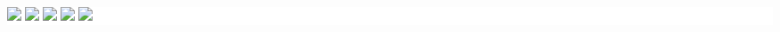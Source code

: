 <img src='{{ site.url }}/public/images/2022-03-25-annotated-s4/images/speech13.1.png' width='100%'>
<audio controls>
 <source src='{{ site.url }}/public/images/2022-03-25-annotated-s4/images/sample13.1.wav' type='audio/wav'>
</audio>
<audio controls>
 <source src='{{ site.url }}/public/images/2022-03-25-annotated-s4/images/sample13.1.gold.wav' type='audio/wav'>
</audio>

<img src='{{ site.url }}/public/images/2022-03-25-annotated-s4/images/speech23.0.png' width='100%'>
<audio controls>
 <source src='{{ site.url }}/public/images/2022-03-25-annotated-s4/images/sample23.0.wav' type='audio/wav'>
</audio>
<audio controls>
 <source src='{{ site.url }}/public/images/2022-03-25-annotated-s4/images/sample23.0.gold.wav' type='audio/wav'>
</audio>

<img src='{{ site.url }}/public/images/2022-03-25-annotated-s4/images/speech25.0.png' width='100%'>
<audio controls>
 <source src='{{ site.url }}/public/images/2022-03-25-annotated-s4/images/sample25.0.wav' type='audio/wav'>
</audio>
<audio controls>
 <source src='{{ site.url }}/public/images/2022-03-25-annotated-s4/images/sample25.0.gold.wav' type='audio/wav'>
</audio>

<img src='{{ site.url }}/public/images/2022-03-25-annotated-s4/images/speech26.0.png' width='100%'>
<audio controls>
 <source src='{{ site.url }}/public/images/2022-03-25-annotated-s4/images/sample26.0.wav' type='audio/wav'>
</audio>
<audio controls>
 <source src='{{ site.url }}/public/images/2022-03-25-annotated-s4/images/sample26.0.gold.wav' type='audio/wav'>
</audio>

<img src='{{ site.url }}/public/images/2022-03-25-annotated-s4/images/speech26.1.png' width='100%'>
<audio controls>
 <source src='{{ site.url }}/public/images/2022-03-25-annotated-s4/images/sample26.1.wav' type='audio/wav'>
</audio>
<audio controls>
 <source src='{{ site.url }}/public/images/2022-03-25-annotated-s4/images/sample26.1.gold.wav' type='audio/wav'>
</audio>
</center>
